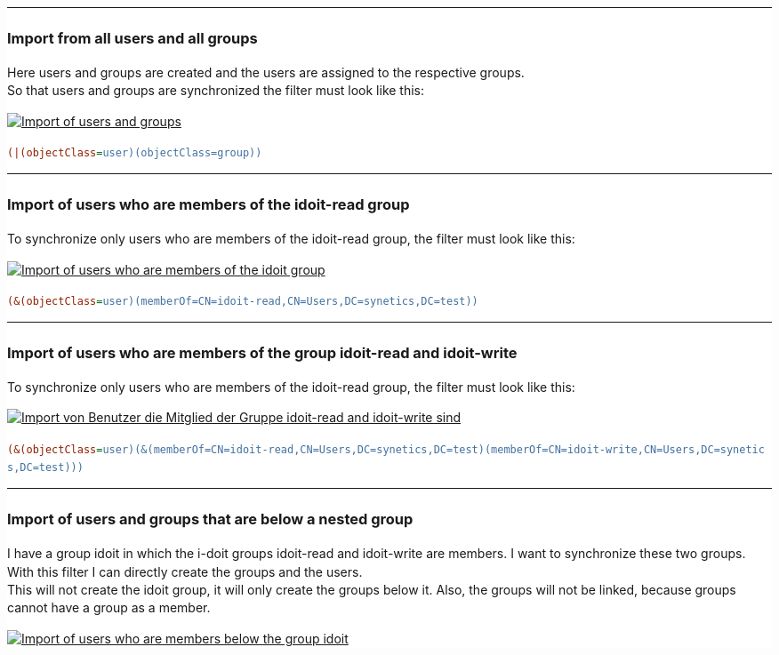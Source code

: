* * *

### Import from all users and all groups

Here users and groups are created and the users are assigned to the respective groups.<br>
So that users and groups are synchronized the filter must look like this:

[![Import of users and groups](../../assets/images/en/automation-and-integration/ldap/import-users-and-groups/4-htiuag.png)](../../assets/images/en/automation-and-integration/ldap/import-users-and-groups/4-htiuag.png)

```ini
(|(objectClass=user)(objectClass=group))
```

* * *

### Import of users who are members of the idoit-read group

To synchronize only users who are members of the idoit-read group, the filter must look like this:

[![Import of users who are members of the idoit group](../../assets/images/en/automation-and-integration/ldap/import-users-and-groups/5-htiuag.png)](../../assets/images/en/automation-and-integration/ldap/import-users-and-groups/5-htiuag.png)

```ini
(&(objectClass=user)(memberOf=CN=idoit-read,CN=Users,DC=synetics,DC=test))
```

* * *

### Import of users who are members of the group idoit-read and idoit-write

To synchronize only users who are members of the idoit-read group, the filter must look like this:

[![Import von Benutzer die Mitglied der Gruppe idoit-read and idoit-write sind](../../assets/images/en/automation-and-integration/ldap/import-users-and-groups/6-htiuag.png)](../../assets/images/en/automation-and-integration/ldap/import-users-and-groups/6-htiuag.png)

```ini
(&(objectClass=user)(&(memberOf=CN=idoit-read,CN=Users,DC=synetics,DC=test)(memberOf=CN=idoit-write,CN=Users,DC=synetics,DC=test)))
```

* * *

### Import of users and groups that are below a nested group

I have a group idoit in which the i-doit groups idoit-read and idoit-write are members. I want to synchronize these two groups. With this filter I can directly create the groups and the users.<br>
This will not create the idoit group, it will only create the groups below it. Also, the groups will not be linked, because groups cannot have a group as a member.

[![Import of users who are members below the group idoit](../../assets/images/en/automation-and-integration/ldap/import-users-and-groups/7-htiuag.png)](../../assets/images/en/automation-and-integration/ldap/import-users-and-groups/7-htiuag.png)
